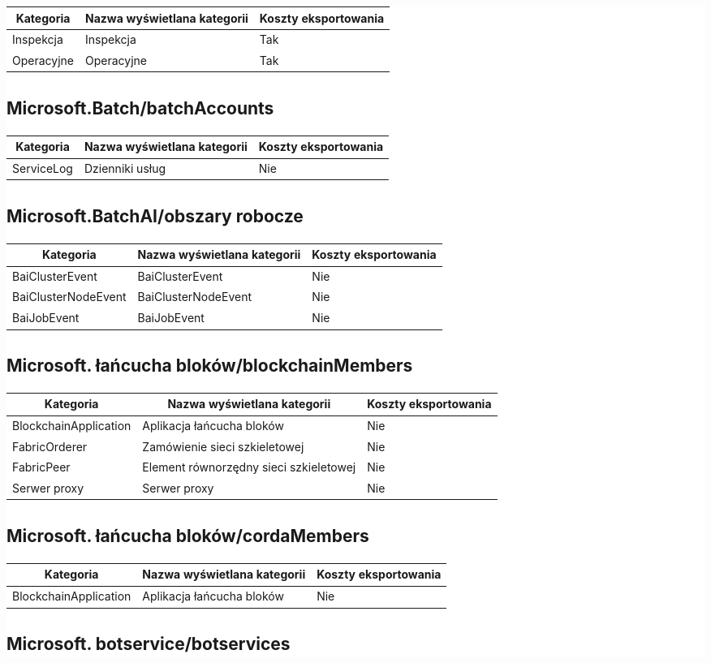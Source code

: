 |Kategoria|Nazwa wyświetlana kategorii|Koszty eksportowania|
|---|---|---|
|Inspekcja|Inspekcja|Tak|
|Operacyjne|Operacyjne|Tak|


## <a name="microsoftbatchbatchaccounts"></a>Microsoft.Batch/batchAccounts

|Kategoria|Nazwa wyświetlana kategorii|Koszty eksportowania|
|---|---|---|
|ServiceLog|Dzienniki usług|Nie|


## <a name="microsoftbatchaiworkspaces"></a>Microsoft.BatchAI/obszary robocze

|Kategoria|Nazwa wyświetlana kategorii|Koszty eksportowania|
|---|---|---|
|BaiClusterEvent|BaiClusterEvent|Nie|
|BaiClusterNodeEvent|BaiClusterNodeEvent|Nie|
|BaiJobEvent|BaiJobEvent|Nie|


## <a name="microsoftblockchainblockchainmembers"></a>Microsoft. łańcucha bloków/blockchainMembers

|Kategoria|Nazwa wyświetlana kategorii|Koszty eksportowania|
|---|---|---|
|BlockchainApplication|Aplikacja łańcucha bloków|Nie|
|FabricOrderer|Zamówienie sieci szkieletowej|Nie|
|FabricPeer|Element równorzędny sieci szkieletowej|Nie|
|Serwer proxy|Serwer proxy|Nie|


## <a name="microsoftblockchaincordamembers"></a>Microsoft. łańcucha bloków/cordaMembers

|Kategoria|Nazwa wyświetlana kategorii|Koszty eksportowania|
|---|---|---|
|BlockchainApplication|Aplikacja łańcucha bloków|Nie|


## <a name="microsoftbotservicebotservices"></a>Microsoft. botservice/botservices
